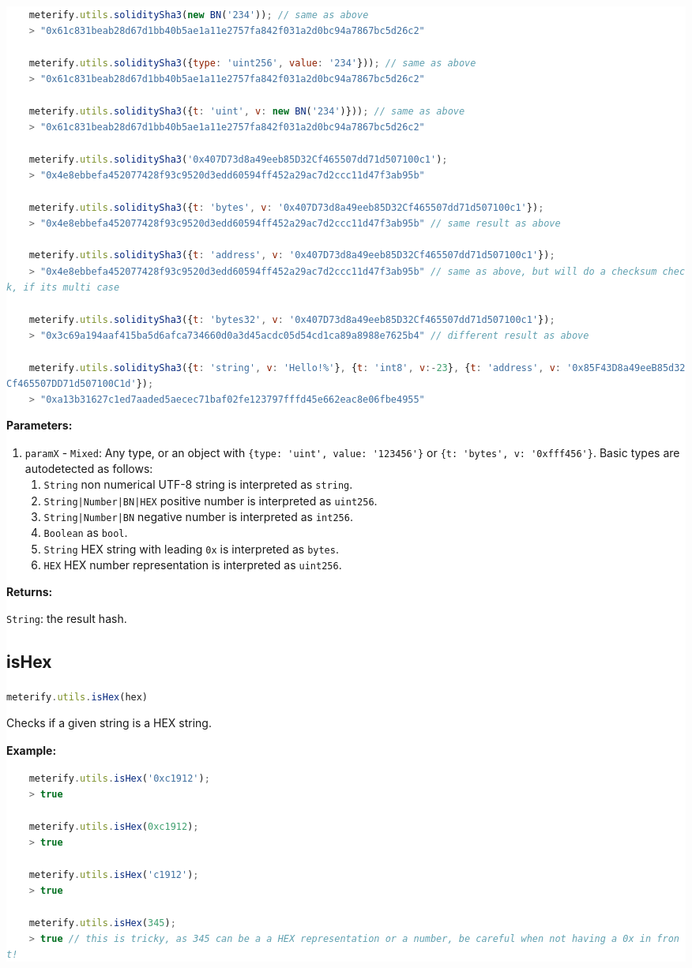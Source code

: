 ```javascript
    meterify.utils.soliditySha3(new BN('234')); // same as above
    > "0x61c831beab28d67d1bb40b5ae1a11e2757fa842f031a2d0bc94a7867bc5d26c2"

    meterify.utils.soliditySha3({type: 'uint256', value: '234'})); // same as above
    > "0x61c831beab28d67d1bb40b5ae1a11e2757fa842f031a2d0bc94a7867bc5d26c2"

    meterify.utils.soliditySha3({t: 'uint', v: new BN('234')})); // same as above
    > "0x61c831beab28d67d1bb40b5ae1a11e2757fa842f031a2d0bc94a7867bc5d26c2"

    meterify.utils.soliditySha3('0x407D73d8a49eeb85D32Cf465507dd71d507100c1');
    > "0x4e8ebbefa452077428f93c9520d3edd60594ff452a29ac7d2ccc11d47f3ab95b"

    meterify.utils.soliditySha3({t: 'bytes', v: '0x407D73d8a49eeb85D32Cf465507dd71d507100c1'});
    > "0x4e8ebbefa452077428f93c9520d3edd60594ff452a29ac7d2ccc11d47f3ab95b" // same result as above

    meterify.utils.soliditySha3({t: 'address', v: '0x407D73d8a49eeb85D32Cf465507dd71d507100c1'});
    > "0x4e8ebbefa452077428f93c9520d3edd60594ff452a29ac7d2ccc11d47f3ab95b" // same as above, but will do a checksum check, if its multi case

    meterify.utils.soliditySha3({t: 'bytes32', v: '0x407D73d8a49eeb85D32Cf465507dd71d507100c1'});
    > "0x3c69a194aaf415ba5d6afca734660d0a3d45acdc05d54cd1ca89a8988e7625b4" // different result as above

    meterify.utils.soliditySha3({t: 'string', v: 'Hello!%'}, {t: 'int8', v:-23}, {t: 'address', v: '0x85F43D8a49eeB85d32Cf465507DD71d507100C1d'});
    > "0xa13b31627c1ed7aaded5aecec71baf02fe123797fffd45e662eac8e06fbe4955"
```

**Parameters:**

1. `paramX` - `Mixed`: Any type, or an object with `{type: 'uint', value: '123456'}` or `{t: 'bytes', v: '0xfff456'}`. Basic types are autodetected as follows:
   1. `String` non numerical UTF-8 string is interpreted as `string`.
   2. `String|Number|BN|HEX` positive number is interpreted as `uint256`.
   3. `String|Number|BN` negative number is interpreted as `int256`. 
   4. `Boolean` as `bool`. 
   5. `String` HEX string with leading `0x` is interpreted as `bytes`. 
   6. `HEX` HEX number representation is interpreted as `uint256`.

**Returns:**

`String`: the result hash.

## isHex    

```javascript
meterify.utils.isHex(hex)
```

Checks if a given string is a HEX string.

**Example:**

```javascript
    meterify.utils.isHex('0xc1912');
    > true

    meterify.utils.isHex(0xc1912);
    > true

    meterify.utils.isHex('c1912');
    > true

    meterify.utils.isHex(345);
    > true // this is tricky, as 345 can be a a HEX representation or a number, be careful when not having a 0x in front!
```